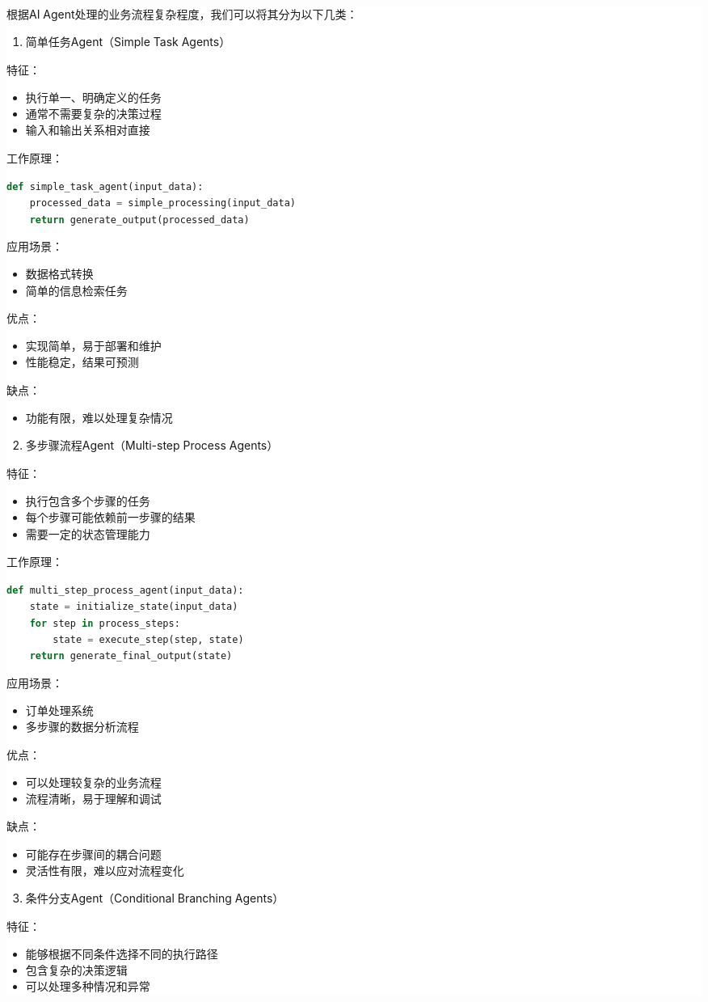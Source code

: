 根据AI Agent处理的业务流程复杂程度，我们可以将其分为以下几类：

1. 简单任务Agent（Simple Task Agents）

特征：
- 执行单一、明确定义的任务
- 通常不需要复杂的决策过程
- 输入和输出关系相对直接

工作原理：
```python
def simple_task_agent(input_data):
    processed_data = simple_processing(input_data)
    return generate_output(processed_data)
```

应用场景：
- 数据格式转换
- 简单的信息检索任务

优点：
- 实现简单，易于部署和维护
- 性能稳定，结果可预测

缺点：
- 功能有限，难以处理复杂情况

2. 多步骤流程Agent（Multi-step Process Agents）

特征：
- 执行包含多个步骤的任务
- 每个步骤可能依赖前一步骤的结果
- 需要一定的状态管理能力

工作原理：
```python
def multi_step_process_agent(input_data):
    state = initialize_state(input_data)
    for step in process_steps:
        state = execute_step(step, state)
    return generate_final_output(state)
```

应用场景：
- 订单处理系统
- 多步骤的数据分析流程

优点：
- 可以处理较复杂的业务流程
- 流程清晰，易于理解和调试

缺点：
- 可能存在步骤间的耦合问题
- 灵活性有限，难以应对流程变化

3. 条件分支Agent（Conditional Branching Agents）

特征：
- 能够根据不同条件选择不同的执行路径
- 包含复杂的决策逻辑
- 可以处理多种情况和异常
